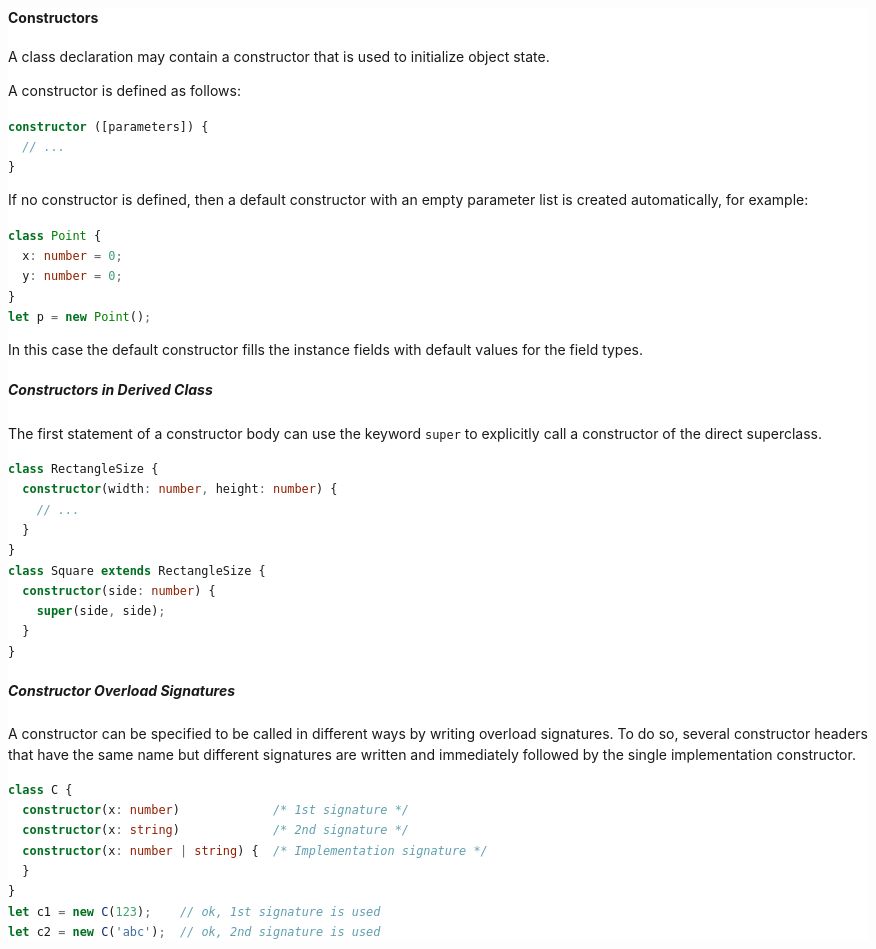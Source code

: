 #### Constructors

A class declaration may contain a constructor that is used to initialize object state.

A constructor is defined as follows:

```typescript
constructor ([parameters]) {
  // ...
}
```

If no constructor is defined, then a default constructor with an empty parameter list is created automatically, for example:

```typescript
class Point {
  x: number = 0;
  y: number = 0;
}
let p = new Point();
```

In this case the default constructor fills the instance fields with default values for the field types.

##### Constructors in Derived Class

The first statement of a constructor body can use the keyword `super` to explicitly call a constructor of the direct superclass.

```typescript
class RectangleSize {
  constructor(width: number, height: number) {
    // ...
  }
}
class Square extends RectangleSize {
  constructor(side: number) {
    super(side, side);
  }
}
```

##### Constructor Overload Signatures

A constructor can be specified to be called in different ways by writing overload signatures. To do so, several constructor headers that have the same name but different signatures are written and immediately followed by the single implementation constructor.

```typescript
class C {
  constructor(x: number)             /* 1st signature */
  constructor(x: string)             /* 2nd signature */
  constructor(x: number | string) {  /* Implementation signature */
  }
}
let c1 = new C(123);    // ok, 1st signature is used
let c2 = new C('abc');  // ok, 2nd signature is used
```
